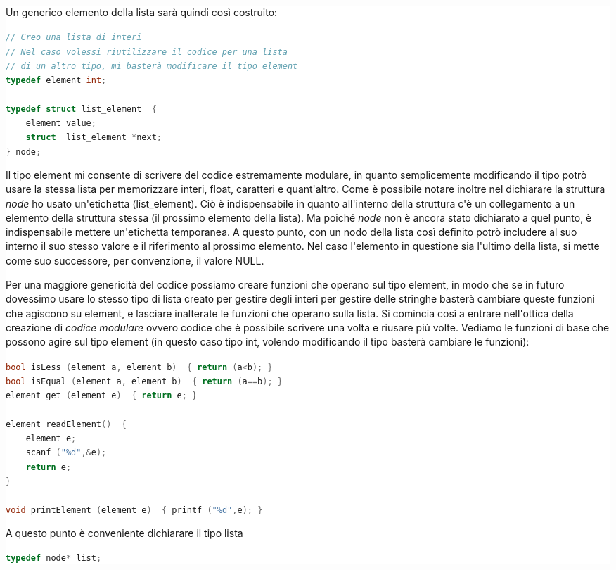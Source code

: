 Un generico elemento della lista sarà quindi così costruito:

```c
// Creo una lista di interi
// Nel caso volessi riutilizzare il codice per una lista
// di un altro tipo, mi basterà modificare il tipo element
typedef element int;
 
typedef struct list_element  {
    element value;
    struct  list_element *next;
} node;
```

Il tipo element mi consente di scrivere del codice estremamente modulare, in
quanto semplicemente modificando il tipo potrò usare la stessa lista per
memorizzare interi, float, caratteri e quant'altro. Come è possibile notare
inoltre nel dichiarare la struttura _node_ ho usato un'etichetta
(list\_element).  Ciò è indispensabile in quanto all'interno della struttura c'è
un collegamento a un elemento della struttura stessa (il prossimo elemento della
lista). Ma poiché _node_ non è ancora stato dichiarato a quel punto, è
indispensabile mettere un'etichetta temporanea. A questo punto, con un nodo
della lista così definito potrò includere al suo interno il suo stesso valore e
il riferimento al prossimo elemento. Nel caso l'elemento in questione sia
l'ultimo della lista, si mette come suo successore, per convenzione, il valore
NULL.

Per una maggiore genericità del codice possiamo creare funzioni che operano sul
tipo element, in modo che se in futuro dovessimo usare lo stesso tipo di lista
creato per gestire degli interi per gestire delle stringhe basterà cambiare
queste funzioni che agiscono su element, e lasciare inalterate le funzioni che
operano sulla lista. Si comincia così a entrare nell'ottica della creazione di
_codice modulare_ ovvero codice che è possibile scrivere una volta e riusare più
volte. Vediamo le funzioni di base che possono agire sul tipo element (in questo
caso tipo int, volendo modificando il tipo basterà cambiare le funzioni):

```c
bool isLess (element a, element b)  { return (a<b); }
bool isEqual (element a, element b)  { return (a==b); }
element get (element e)  { return e; }
 
element readElement()  {
    element e;
    scanf ("%d",&e);
    return e;
}
 
void printElement (element e)  { printf ("%d",e); }
```

A questo punto è conveniente dichiarare il tipo lista

```c
typedef node* list;
```
